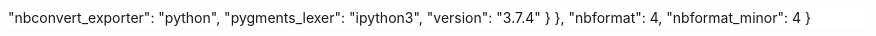    "nbconvert_exporter": "python",
   "pygments_lexer": "ipython3",
   "version": "3.7.4"
  }
 },
 "nbformat": 4,
 "nbformat_minor": 4
}
